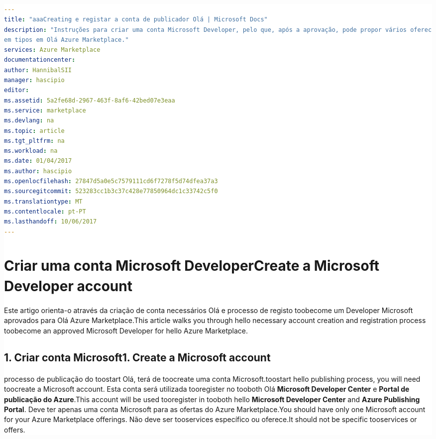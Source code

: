 ```yaml
---
title: "aaaCreating e registar a conta de publicador Olá | Microsoft Docs"
description: "Instruções para criar uma conta Microsoft Developer, pelo que, após a aprovação, pode propor vários oferecem tipos em Olá Azure Marketplace."
services: Azure Marketplace
documentationcenter: 
author: HannibalSII
manager: hascipio
editor: 
ms.assetid: 5a2fe68d-2967-463f-8af6-42bed07e3eaa
ms.service: marketplace
ms.devlang: na
ms.topic: article
ms.tgt_pltfrm: na
ms.workload: na
ms.date: 01/04/2017
ms.author: hascipio
ms.openlocfilehash: 27847d5a0e5c7579111cd6f7278f5d74dfea37a3
ms.sourcegitcommit: 523283cc1b3c37c428e77850964dc1c33742c5f0
ms.translationtype: MT
ms.contentlocale: pt-PT
ms.lasthandoff: 10/06/2017
---
```

# <a name="create-a-microsoft-developer-account"></a><span data-ttu-id="1720f-103">Criar uma conta Microsoft Developer</span><span class="sxs-lookup"><span data-stu-id="1720f-103">Create a Microsoft Developer account</span></span>
<span data-ttu-id="1720f-104">Este artigo orienta-o através da criação de conta necessários Olá e processo de registo toobecome um Developer Microsoft aprovados para Olá Azure Marketplace.</span><span class="sxs-lookup"><span data-stu-id="1720f-104">This article walks you through hello necessary account creation and registration process toobecome an approved Microsoft Developer for hello Azure Marketplace.</span></span>

## <a name="1-create-a-microsoft-account"></a><span data-ttu-id="1720f-105">1. Criar conta Microsoft</span><span class="sxs-lookup"><span data-stu-id="1720f-105">1. Create a Microsoft account</span></span>
<span data-ttu-id="1720f-106">processo de publicação do toostart Olá, terá de toocreate uma conta Microsoft.</span><span class="sxs-lookup"><span data-stu-id="1720f-106">toostart hello publishing process, you will need toocreate a Microsoft account.</span></span> <span data-ttu-id="1720f-107">Esta conta será utilizada tooregister no tooboth Olá **Microsoft Developer Center** e **Portal de publicação do Azure**.</span><span class="sxs-lookup"><span data-stu-id="1720f-107">This account will be used tooregister in tooboth hello **Microsoft Developer Center** and **Azure Publishing Portal**.</span></span> <span data-ttu-id="1720f-108">Deve ter apenas uma conta Microsoft para as ofertas do Azure Marketplace.</span><span class="sxs-lookup"><span data-stu-id="1720f-108">You should have only one Microsoft account for your Azure Marketplace offerings.</span></span> <span data-ttu-id="1720f-109">Não deve ser tooservices específico ou oferece.</span><span class="sxs-lookup"><span data-stu-id="1720f-109">It should not be specific tooservices or offers.</span></span>
